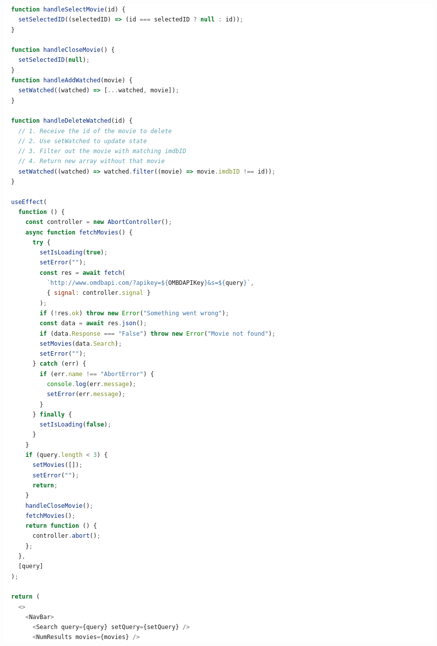 ```js
  function handleSelectMovie(id) {
    setSelectedID((selectedID) => (id === selectedID ? null : id));
  }

  function handleCloseMovie() {
    setSelectedID(null);
  }
  function handleAddWatched(movie) {
    setWatched((watched) => [...watched, movie]);
  }

  function handleDeleteWatched(id) {
    // 1. Receive the id of the movie to delete
    // 2. Use setWatched to update state
    // 3. Filter out the movie with matching imdbID
    // 4. Return new array without that movie
    setWatched((watched) => watched.filter((movie) => movie.imdbID !== id));
  }

  useEffect(
    function () {
      const controller = new AbortController();
      async function fetchMovies() {
        try {
          setIsLoading(true);
          setError("");
          const res = await fetch(
            `http://www.omdbapi.com/?apikey=${OMBDAPIKey}&s=${query}`,
            { signal: controller.signal }
          );
          if (!res.ok) throw new Error("Something went wrong");
          const data = await res.json();
          if (data.Response === "False") throw new Error("Movie not found");
          setMovies(data.Search);
          setError("");
        } catch (err) {
          if (err.name !== "AbortError") {
            console.log(err.message);
            setError(err.message);
          }
        } finally {
          setIsLoading(false);
        }
      }
      if (query.length < 3) {
        setMovies([]);
        setError("");
        return;
      }
      handleCloseMovie();
      fetchMovies();
      return function () {
        controller.abort();
      };
    },
    [query]
  );

  return (
    <>
      <NavBar>
        <Search query={query} setQuery={setQuery} />
        <NumResults movies={movies} />
```